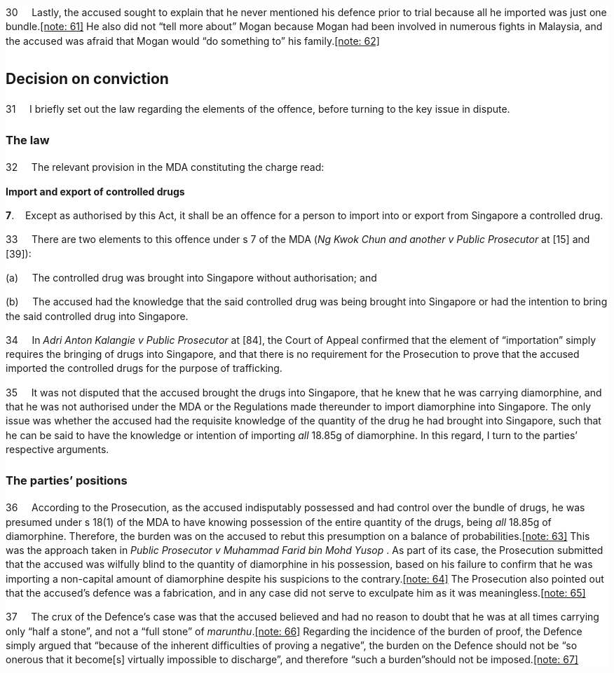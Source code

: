 30     Lastly, the accused sought to explain that he never mentioned his defence prior to trial because all he imported was just one bundle.[\[note: 61\]](#Ftn_61) He also did not “tell more about” Mogan because Mogan had been involved in numerous fights in Malaysia, and the accused was afraid that Mogan would “do something to” his family.[\[note: 62\]](#Ftn_62)

## Decision on conviction

31     I briefly set out the law regarding the elements of the offence, before turning to the key issue in dispute.

### The law

32     The relevant provision in the MDA constituting the charge read:

**Import and export of controlled drugs**

**7**.    Except as authorised by this Act, it shall be an offence for a person to import into or export from Singapore a controlled drug.

33     There are two elements to this offence under s 7 of the MDA (_Ng Kwok Chun and another v Public Prosecutor_ at \[15\] and \[39\]):

(a)     The controlled drug was brought into Singapore without authorisation; and

(b)     The accused had the knowledge that the said controlled drug was being brought into Singapore or had the intention to bring the said controlled drug into Singapore.

34     In _Adri Anton Kalangie v Public Prosecutor_ at \[84\], the Court of Appeal confirmed that the element of “importation” simply requires the bringing of drugs into Singapore, and that there is no requirement for the Prosecution to prove that the accused imported the controlled drugs for the purpose of trafficking.

35     It was not disputed that the accused brought the drugs into Singapore, that he knew that he was carrying diamorphine, and that he was not authorised under the MDA or the Regulations made thereunder to import diamorphine into Singapore. The only issue was whether the accused had the requisite knowledge of the quantity of the drug he had brought into Singapore, such that he can be said to have the knowledge or intention of importing _all_ 18.85g of diamorphine. In this regard, I turn to the parties’ respective arguments.

### The parties’ positions

36     According to the Prosecution, as the accused indisputably possessed and had control over the bundle of drugs, he was presumed under s 18(1) of the MDA to have knowing possession of the entire quantity of the drugs, being _all_ 18.85g of diamorphine. Therefore, the burden was on the accused to rebut this presumption on a balance of probabilities.[\[note: 63\]](#Ftn_63) This was the approach taken in _Public Prosecutor v Muhammad Farid bin Mohd Yusop_ . As part of its case, the Prosecution submitted that the accused was wilfully blind to the quantity of diamorphine in his possession, based on his failure to confirm that he was importing a non-capital amount of diamorphine despite his suspicions to the contrary.[\[note: 64\]](#Ftn_64) The Prosecution also pointed out that the accused’s defence was a fabrication, and in any case did not serve to exculpate him as it was meaningless.[\[note: 65\]](#Ftn_65)

37     The crux of the Defence’s case was that the accused believed and had no reason to doubt that he was at all times carrying only “half a stone”, and not a “full stone” of _marunthu_.[\[note: 66\]](#Ftn_66) Regarding the incidence of the burden of proof, the Defence simply argued that “because of the inherent difficulties of proving a negative”, the burden on the Defence should not be “so onerous that it become\[s\] virtually impossible to discharge”, and therefore “such a burden”should not be imposed.[\[note: 67\]](#Ftn_67)
